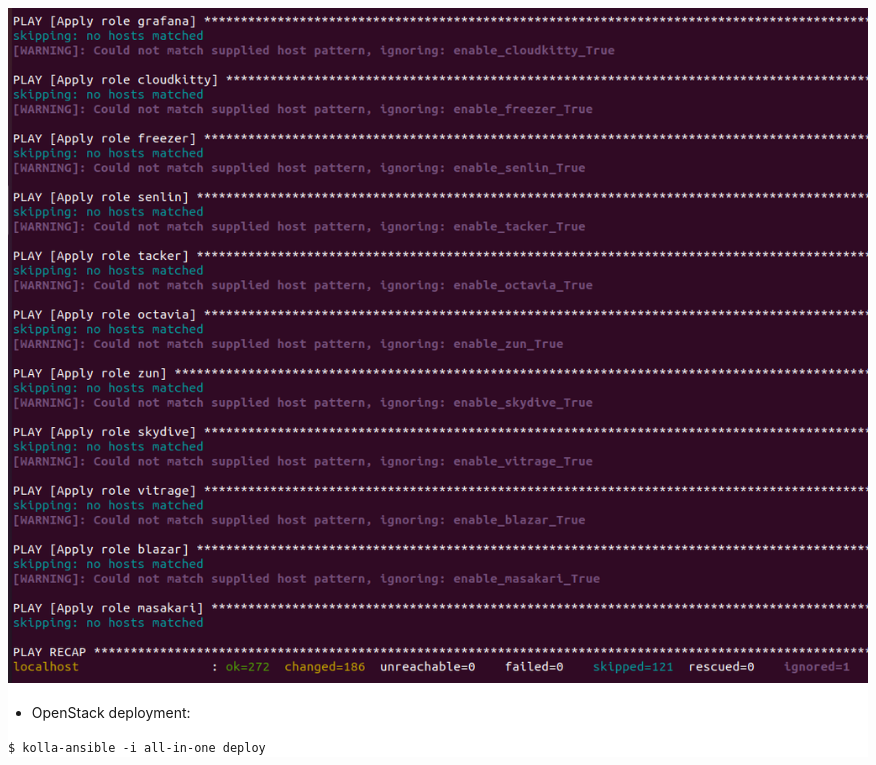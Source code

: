 <img src="./images/pull.png">




- OpenStack deployment:
```
$ kolla-ansible -i all-in-one deploy
```



